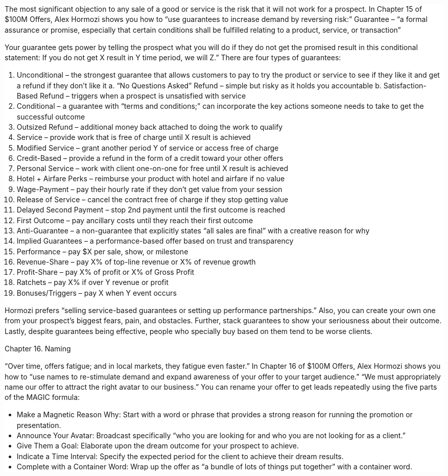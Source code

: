 The most significant objection to any sale of a good or service is the risk that it will not work for a prospect. In Chapter 15 of $100M Offers, Alex Hormozi shows you how to “use guarantees to increase demand by reversing risk:”
Guarantee – “a formal assurance or promise, especially that certain conditions shall be fulfilled relating to a product, service, or transaction”

Your guarantee gets power by telling the prospect what you will do if they do not get the promised result in this conditional statement: If you do not get X result in Y time period, we will Z.” There are four types of guarantees:
1. Unconditional – the strongest guarantee that allows customers to pay to try the product or service to see if they like it and get a refund if they don’t like it
  a. “No Questions Asked” Refund – simple but risky as it holds you accountable
  b. Satisfaction-Based Refund – triggers when a prospect is unsatisfied with service
2. Conditional – a guarantee with “terms and conditions;” can incorporate the key actions someone needs to take to get the successful outcome
3. Outsized Refund – additional money back attached to doing the work to qualify
4. Service – provide work that is free of charge until X result is achieved
5. Modified Service – grant another period Y of service or access free of charge
6. Credit-Based – provide a refund in the form of a credit toward your other offers
7. Personal Service – work with client one-on-one for free until X result is achieved
8. Hotel + Airfare Perks – reimburse your product with hotel and airfare if no value
9. Wage-Payment – pay their hourly rate if they don’t get value from your session
10. Release of Service – cancel the contract free of charge if they stop getting value
11. Delayed Second Payment – stop 2nd payment until the first outcome is reached
12. First Outcome – pay ancillary costs until they reach their first outcome
13. Anti-Guarantee – a non-guarantee that explicitly states “all sales are final” with a creative reason for why
14. Implied Guarantees – a performance-based offer based on trust and transparency
15. Performance – pay $X per sale, show, or milestone
16. Revenue-Share – pay X% of top-line revenue or X% of revenue growth
17. Profit-Share – pay X% of profit or X% of Gross Profit
18. Ratchets – pay X% if over Y revenue or profit
19. Bonuses/Triggers – pay X when Y event occurs

Hormozi prefers “selling service-based guarantees or setting up performance partnerships.”
Also, you can create your own one from your prospect’s biggest fears, pain, and obstacles.
Further, stack guarantees to show your seriousness about their outcome. Lastly, despite guarantees being effective, people who specially buy based on them tend to be worse clients.

Chapter 16. Naming

“Over time, offers fatigue; and in local markets, they fatigue even faster.”
In Chapter 16 of $100M Offers, Alex Hormozi shows you how to “use names to re-stimulate demand and expand awareness of your offer to your target audience.”
“We must appropriately name our offer to attract the right avatar to our business.” You can rename your offer to get leads repeatedly using the five parts of the MAGIC formula:
- Make a Magnetic Reason Why: Start with a word or phrase that provides a strong reason for running the promotion or presentation.
- Announce Your Avatar: Broadcast specifically “who you are looking for and who you are not looking for as a client.”
- Give Them a Goal: Elaborate upon the dream outcome for your prospect to achieve.
- Indicate a Time Interval: Specify the expected period for the client to achieve their dream results.
- Complete with a Container Word: Wrap up the offer as “a bundle of lots of things put together” with a container word.
